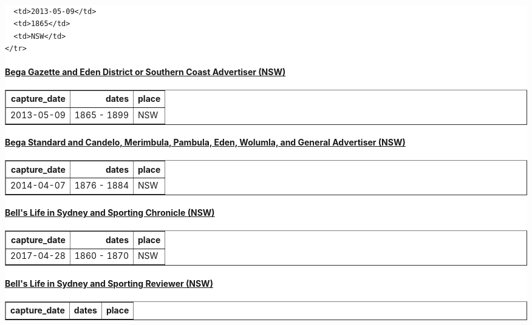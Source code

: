       <td>2013-05-09</td>
      <td>1865</td>
      <td>NSW</td>
    </tr>
  </tbody>
</table><h4><a href="http://nla.gov.au/nla.news-title392">Bega Gazette and Eden District or Southern Coast Advertiser (NSW)</a></h4><table border="1" class="dataframe">
  <thead>
    <tr style="text-align: right;">
      <th>capture_date</th>
      <th>dates</th>
      <th>place</th>
    </tr>
  </thead>
  <tbody>
    <tr>
      <td>2013-05-09</td>
      <td>1865 - 1899</td>
      <td>NSW</td>
    </tr>
  </tbody>
</table><h4><a href="http://nla.gov.au/nla.news-title720">Bega Standard and Candelo, Merimbula, Pambula, Eden, Wolumla, and General Advertiser (NSW)</a></h4><table border="1" class="dataframe">
  <thead>
    <tr style="text-align: right;">
      <th>capture_date</th>
      <th>dates</th>
      <th>place</th>
    </tr>
  </thead>
  <tbody>
    <tr>
      <td>2014-04-07</td>
      <td>1876 - 1884</td>
      <td>NSW</td>
    </tr>
  </tbody>
</table><h4><a href="http://nla.gov.au/nla.news-title57">Bell's Life in Sydney and Sporting Chronicle (NSW)</a></h4><table border="1" class="dataframe">
  <thead>
    <tr style="text-align: right;">
      <th>capture_date</th>
      <th>dates</th>
      <th>place</th>
    </tr>
  </thead>
  <tbody>
    <tr>
      <td>2017-04-28</td>
      <td>1860 - 1870</td>
      <td>NSW</td>
    </tr>
  </tbody>
</table><h4><a href="http://nla.gov.au/nla.news-title58">Bell's Life in Sydney and Sporting Reviewer (NSW)</a></h4><table border="1" class="dataframe">
  <thead>
    <tr style="text-align: right;">
      <th>capture_date</th>
      <th>dates</th>
      <th>place</th>
    </tr>
  </thead>
  <tbody>
    <tr>